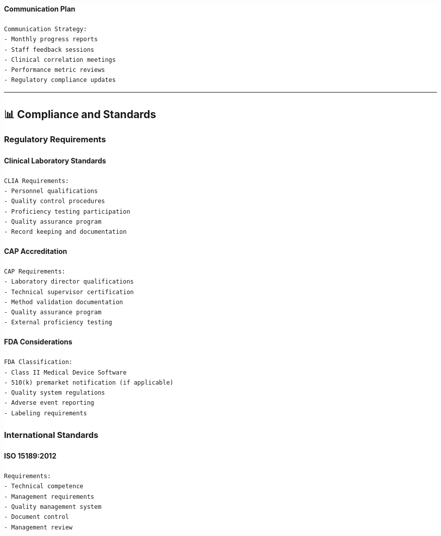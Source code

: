 #### **Communication Plan**
```
Communication Strategy:
- Monthly progress reports
- Staff feedback sessions
- Clinical correlation meetings
- Performance metric reviews
- Regulatory compliance updates
```

---

## 📊 **Compliance and Standards**

### **Regulatory Requirements**

#### **Clinical Laboratory Standards**
```
CLIA Requirements:
- Personnel qualifications
- Quality control procedures
- Proficiency testing participation
- Quality assurance program
- Record keeping and documentation
```

#### **CAP Accreditation**
```
CAP Requirements:
- Laboratory director qualifications
- Technical supervisor certification
- Method validation documentation
- Quality assurance program
- External proficiency testing
```

#### **FDA Considerations**
```
FDA Classification:
- Class II Medical Device Software
- 510(k) premarket notification (if applicable)
- Quality system regulations
- Adverse event reporting
- Labeling requirements
```

### **International Standards**

#### **ISO 15189:2012**
```
Requirements:
- Technical competence
- Management requirements
- Quality management system
- Document control
- Management review
```
